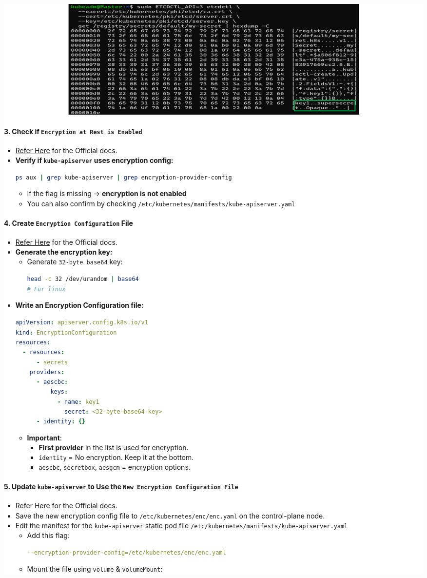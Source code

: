   ![preview](./Images/Kubernetes_CKA26.png)
#### 3. Check if `Encryption at Rest is Enabled`
- [Refer Here](https://kubernetes.io/docs/tasks/administer-cluster/encrypt-data/#determining-whether-encryption-at-rest-is-already-enabled) for the Official docs.
- **Verify if `kube-apiserver` uses encryption config:**
  ```bash
  ps aux | grep kube-apiserver | grep encryption-provider-config
  ```
  - If the flag is missing → **encryption is not enabled**
  - You can also confirm by checking `/etc/kubernetes/manifests/kube-apiserver.yaml`
#### 4. Create `Encryption Configuration` File
- [Refer Here](https://kubernetes.io/docs/tasks/administer-cluster/encrypt-data/#encrypting-your-data) for the Official docs.
- **Generate the encryption key:**
  - Generate `32-byte base64` key:
    ```bash
    head -c 32 /dev/urandom | base64
    # For linux
    ```
- **Write an Encryption Configuration file:**
  ```yaml
  apiVersion: apiserver.config.k8s.io/v1
  kind: EncryptionConfiguration
  resources:
    - resources:
        - secrets
      providers:
        - aescbc:
            keys:
              - name: key1
                secret: <32-byte-base64-key>
        - identity: {}
  ```
  - **Important**:
    - **First provider** in the list is used for encryption.
    - `identity` = No encryption. Keep it at the bottom.
    - `aescbc`, `secretbox`, `aesgcm` = encryption options.
#### 5. Update `kube-apiserver` to Use the `New Encryption Configuration File`
- [Refer Here](https://kubernetes.io/docs/tasks/administer-cluster/encrypt-data/#use-the-new-encryption-configuration-file) for the Official docs.
- Save the new encryption config file to `/etc/kubernetes/enc/enc.yaml` on the control-plane node.
- Edit the manifest for the `kube-apiserver` static pod file `/etc/kubernetes/manifests/kube-apiserver.yaml`
  - Add this flag:
    ```yaml
    --encryption-provider-config=/etc/kubernetes/enc/enc.yaml
    ```
  - Mount the file using `volume` & `volumeMount`:
    ```yaml